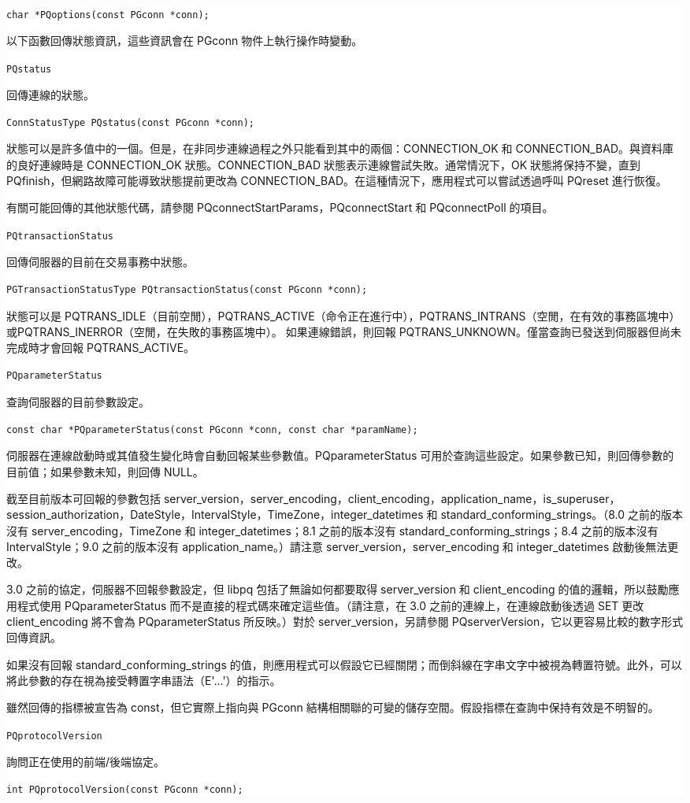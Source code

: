 ```text
char *PQoptions(const PGconn *conn);
```

以下函數回傳狀態資訊，這些資訊會在 PGconn 物件上執行操作時變動。

`PQstatus`

回傳連線的狀態。

```text
ConnStatusType PQstatus(const PGconn *conn);
```

狀態可以是許多值中的一個。但是，在非同步連線過程之外只能看到其中的兩個：CONNECTION\_OK 和 CONNECTION\_BAD。與資料庫的良好連線時是 CONNECTION\_OK 狀態。CONNECTION\_BAD 狀態表示連線嘗試失敗。通常情況下，OK 狀態將保持不變，直到 PQfinish，但網路故障可能導致狀態提前更改為 CONNECTION\_BAD。在這種情況下，應用程式可以嘗試透過呼叫 PQreset 進行恢復。

有關可能回傳的其他狀態代碼，請參閱 PQconnectStartParams，PQconnectStart 和 PQconnectPoll 的項目。

`PQtransactionStatus`

回傳伺服器的目前在交易事務中狀態。

```text
PGTransactionStatusType PQtransactionStatus(const PGconn *conn);
```

狀態可以是 PQTRANS\_IDLE（目前空閒），PQTRANS\_ACTIVE（命令正在進行中），PQTRANS\_INTRANS（空閒，在有效的事務區塊中）或PQTRANS\_INERROR（空閒，在失敗的事務區塊中）。 如果連線錯誤，則回報 PQTRANS\_UNKNOWN。僅當查詢已發送到伺服器但尚未完成時才會回報 PQTRANS\_ACTIVE。

`PQparameterStatus`

查詢伺服器的目前參數設定。

```text
const char *PQparameterStatus(const PGconn *conn, const char *paramName);
```

伺服器在連線啟動時或其值發生變化時會自動回報某些參數值。PQparameterStatus 可用於查詢這些設定。如果參數已知，則回傳參數的目前值；如果參數未知，則回傳 NULL。

截至目前版本可回報的參數包括 server\_version，server\_encoding，client\_encoding，application\_name，is\_superuser，session\_authorization，DateStyle，IntervalStyle，TimeZone，integer\_datetimes 和 standard\_conforming\_strings。（8.0 之前的版本沒有 server\_encoding，TimeZone 和 integer\_datetimes；8.1 之前的版本沒有 standard\_conforming\_strings；8.4 之前的版本沒有 IntervalStyle；9.0 之前的版本沒有 application\_name。）請注意 server\_version，server\_encoding 和 integer\_datetimes 啟動後無法更改。

3.0 之前的協定，伺服器不回報參數設定，但 libpq 包括了無論如何都要取得 server\_version 和 client\_encoding 的值的邏輯，所以鼓勵應用程式使用 PQparameterStatus 而不是直接的程式碼來確定這些值。（請注意，在 3.0 之前的連線上，在連線啟動後透過 SET 更改 client\_encoding 將不會為 PQparameterStatus 所反映。）對於 server\_version，另請參閱 PQserverVersion，它以更容易比較的數字形式回傳資訊。

如果沒有回報 standard\_conforming\_strings 的值，則應用程式可以假設它已經關閉；而倒斜線在字串文字中被視為轉置符號。此外，可以將此參數的存在視為接受轉置字串語法（E'...'）的指示。

雖然回傳的指標被宣告為 const，但它實際上指向與 PGconn 結構相關聯的可變的儲存空間。假設指標在查詢中保持有效是不明智的。

`PQprotocolVersion`

詢問正在使用的前端/後端協定。

```text
int PQprotocolVersion(const PGconn *conn);
```
